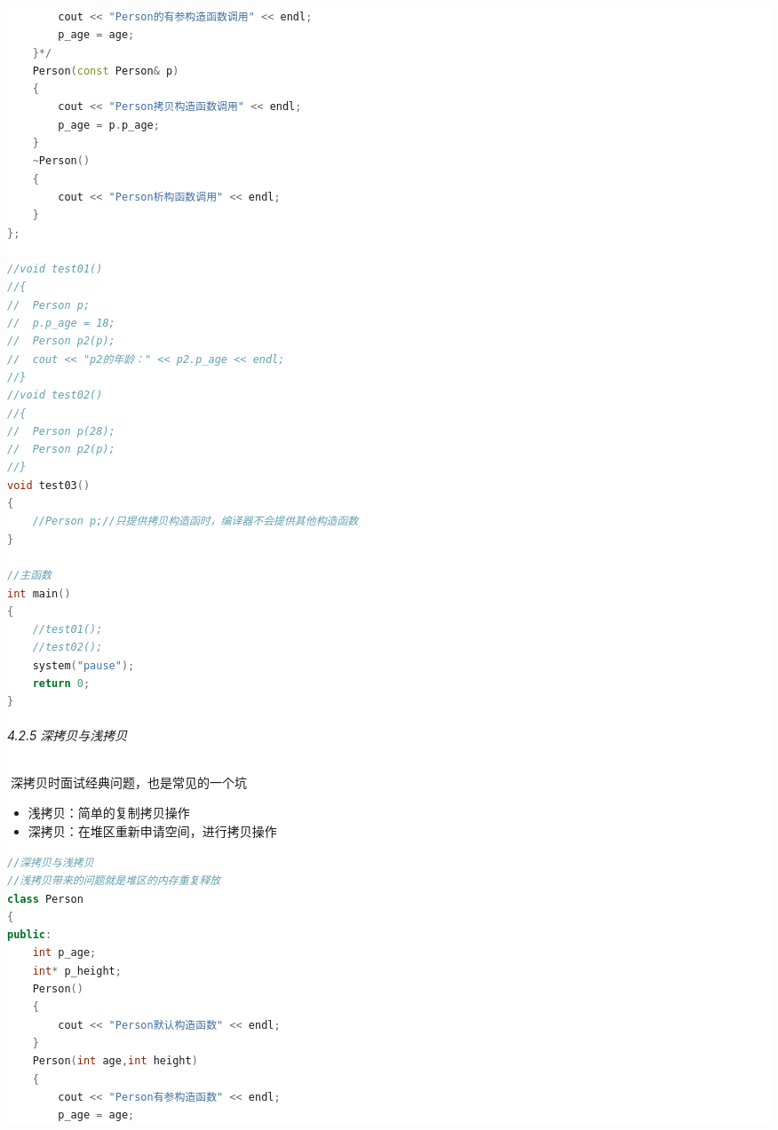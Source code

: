 ```cpp
		cout << "Person的有参构造函数调用" << endl;
		p_age = age;
	}*/
	Person(const Person& p)
	{
		cout << "Person拷贝构造函数调用" << endl;
		p_age = p.p_age;
	}
	~Person()
	{
		cout << "Person析构函数调用" << endl;
	}
};

//void test01()
//{
//	Person p;
//	p.p_age = 18;
//	Person p2(p);
//	cout << "p2的年龄：" << p2.p_age << endl;
//}
//void test02()
//{
//	Person p(28);
//	Person p2(p);
//}
void test03()
{
	//Person p;//只提供拷贝构造函时，编译器不会提供其他构造函数
}

//主函数
int main()
{
	//test01();
	//test02();
	system("pause");
	return 0;
}
```



###### 4.2.5 深拷贝与浅拷贝

​	深拷贝时面试经典问题，也是常见的一个坑

- 浅拷贝：简单的复制拷贝操作
- 深拷贝：在堆区重新申请空间，进行拷贝操作

```cpp
//深拷贝与浅拷贝
//浅拷贝带来的问题就是堆区的内存重复释放
class Person
{
public:
	int p_age;
	int* p_height;
	Person()
	{
		cout << "Person默认构造函数" << endl;
	}
	Person(int age,int height)
	{
		cout << "Person有参构造函数" << endl;
		p_age = age;
```